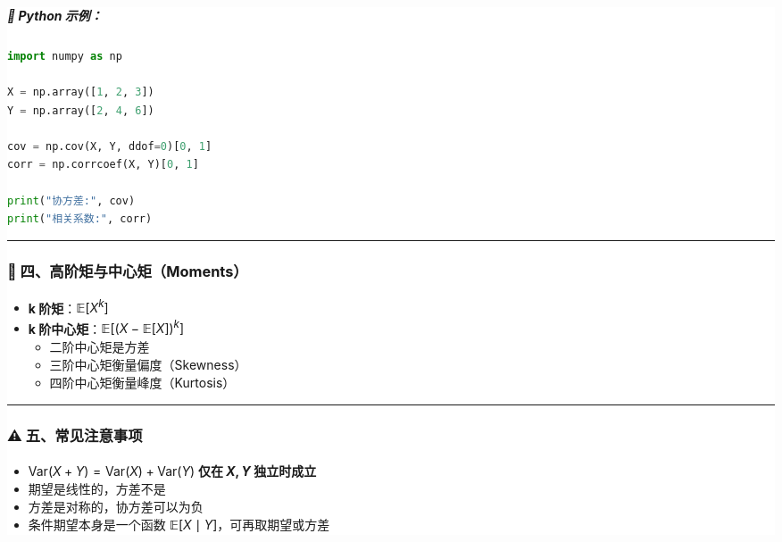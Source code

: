 
##### 🐍 Python 示例：

```python
import numpy as np

X = np.array([1, 2, 3])
Y = np.array([2, 4, 6])

cov = np.cov(X, Y, ddof=0)[0, 1]
corr = np.corrcoef(X, Y)[0, 1]

print("协方差:", cov)
print("相关系数:", corr)
```

---

### 📌 四、高阶矩与中心矩（Moments）

- **k 阶矩**：$\mathbb{E}[X^k]$
- **k 阶中心矩**：$\mathbb{E}[(X - \mathbb{E}[X])^k]$
  - 二阶中心矩是方差
  - 三阶中心矩衡量偏度（Skewness）
  - 四阶中心矩衡量峰度（Kurtosis）

---

### ⚠️ 五、常见注意事项

- $\mathrm{Var}(X + Y) = \mathrm{Var}(X) + \mathrm{Var}(Y)$ **仅在 $X,Y$ 独立时成立**
- 期望是线性的，方差不是
- 方差是对称的，协方差可以为负
- 条件期望本身是一个函数 $\mathbb{E}[X \mid Y]$，可再取期望或方差
